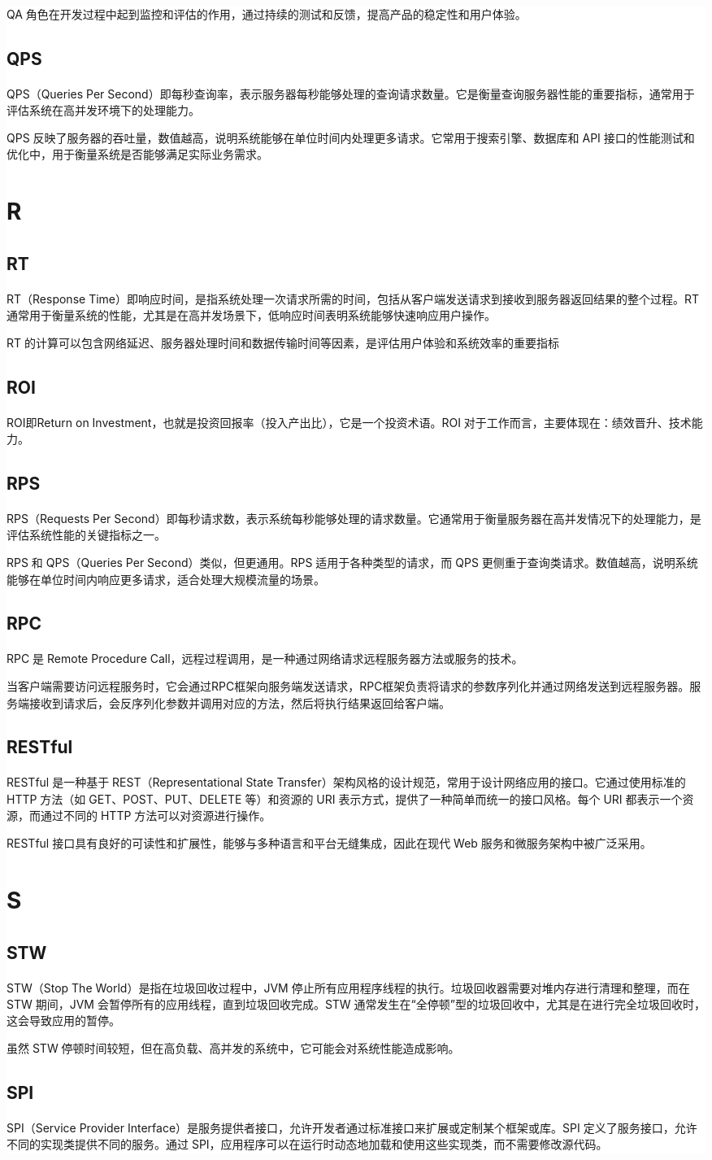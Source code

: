 QA 角色在开发过程中起到监控和评估的作用，通过持续的测试和反馈，提高产品的稳定性和用户体验。

## QPS
QPS（Queries Per Second）即每秒查询率，表示服务器每秒能够处理的查询请求数量。它是衡量查询服务器性能的重要指标，通常用于评估系统在高并发环境下的处理能力。

QPS 反映了服务器的吞吐量，数值越高，说明系统能够在单位时间内处理更多请求。它常用于搜索引擎、数据库和 API 接口的性能测试和优化中，用于衡量系统是否能够满足实际业务需求。

# R
## RT
RT（Response Time）即响应时间，是指系统处理一次请求所需的时间，包括从客户端发送请求到接收到服务器返回结果的整个过程。RT 通常用于衡量系统的性能，尤其是在高并发场景下，低响应时间表明系统能够快速响应用户操作。

RT 的计算可以包含网络延迟、服务器处理时间和数据传输时间等因素，是评估用户体验和系统效率的重要指标

## ROI
ROI即Return on Investment，也就是投资回报率（投入产出比），它是一个投资术语。ROI 对于工作而言，主要体现在：绩效晋升、技术能力。

## RPS
RPS（Requests Per Second）即每秒请求数，表示系统每秒能够处理的请求数量。它通常用于衡量服务器在高并发情况下的处理能力，是评估系统性能的关键指标之一。

RPS 和 QPS（Queries Per Second）类似，但更通用。RPS 适用于各种类型的请求，而 QPS 更侧重于查询类请求。数值越高，说明系统能够在单位时间内响应更多请求，适合处理大规模流量的场景。

## RPC
RPC 是 Remote Procedure Call，远程过程调用，是一种通过网络请求远程服务器方法或服务的技术。

当客户端需要访问远程服务时，它会通过RPC框架向服务端发送请求，RPC框架负责将请求的参数序列化并通过网络发送到远程服务器。服务端接收到请求后，会反序列化参数并调用对应的方法，然后将执行结果返回给客户端。

## RESTful
RESTful 是一种基于 REST（Representational State Transfer）架构风格的设计规范，常用于设计网络应用的接口。它通过使用标准的 HTTP 方法（如 GET、POST、PUT、DELETE 等）和资源的 URI 表示方式，提供了一种简单而统一的接口风格。每个 URI 都表示一个资源，而通过不同的 HTTP 方法可以对资源进行操作。

RESTful 接口具有良好的可读性和扩展性，能够与多种语言和平台无缝集成，因此在现代 Web 服务和微服务架构中被广泛采用。

# S
## STW
STW（Stop The World）是指在垃圾回收过程中，JVM 停止所有应用程序线程的执行。垃圾回收器需要对堆内存进行清理和整理，而在 STW 期间，JVM 会暂停所有的应用线程，直到垃圾回收完成。STW 通常发生在“全停顿”型的垃圾回收中，尤其是在进行完全垃圾回收时，这会导致应用的暂停。

虽然 STW 停顿时间较短，但在高负载、高并发的系统中，它可能会对系统性能造成影响。

## SPI
SPI（Service Provider Interface）是服务提供者接口，允许开发者通过标准接口来扩展或定制某个框架或库。SPI 定义了服务接口，允许不同的实现类提供不同的服务。通过 SPI，应用程序可以在运行时动态地加载和使用这些实现类，而不需要修改源代码。
